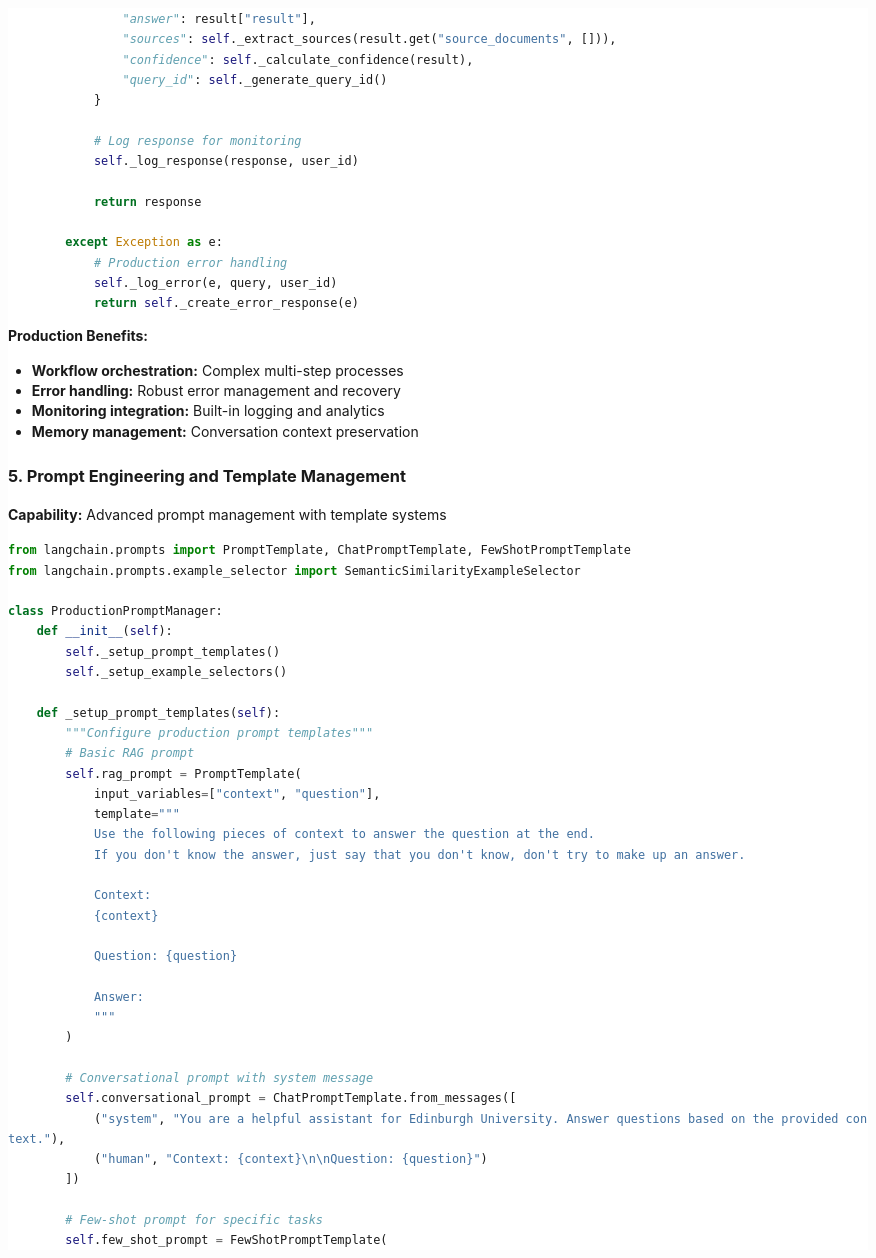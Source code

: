 ```python
                "answer": result["result"],
                "sources": self._extract_sources(result.get("source_documents", [])),
                "confidence": self._calculate_confidence(result),
                "query_id": self._generate_query_id()
            }
            
            # Log response for monitoring
            self._log_response(response, user_id)
            
            return response
            
        except Exception as e:
            # Production error handling
            self._log_error(e, query, user_id)
            return self._create_error_response(e)
```

**Production Benefits:**
- **Workflow orchestration:** Complex multi-step processes
- **Error handling:** Robust error management and recovery
- **Monitoring integration:** Built-in logging and analytics
- **Memory management:** Conversation context preservation

### 5. Prompt Engineering and Template Management

**Capability:** Advanced prompt management with template systems

```python
from langchain.prompts import PromptTemplate, ChatPromptTemplate, FewShotPromptTemplate
from langchain.prompts.example_selector import SemanticSimilarityExampleSelector

class ProductionPromptManager:
    def __init__(self):
        self._setup_prompt_templates()
        self._setup_example_selectors()
    
    def _setup_prompt_templates(self):
        """Configure production prompt templates"""
        # Basic RAG prompt
        self.rag_prompt = PromptTemplate(
            input_variables=["context", "question"],
            template="""
            Use the following pieces of context to answer the question at the end.
            If you don't know the answer, just say that you don't know, don't try to make up an answer.
            
            Context:
            {context}
            
            Question: {question}
            
            Answer:
            """
        )
        
        # Conversational prompt with system message
        self.conversational_prompt = ChatPromptTemplate.from_messages([
            ("system", "You are a helpful assistant for Edinburgh University. Answer questions based on the provided context."),
            ("human", "Context: {context}\n\nQuestion: {question}")
        ])
        
        # Few-shot prompt for specific tasks
        self.few_shot_prompt = FewShotPromptTemplate(
```